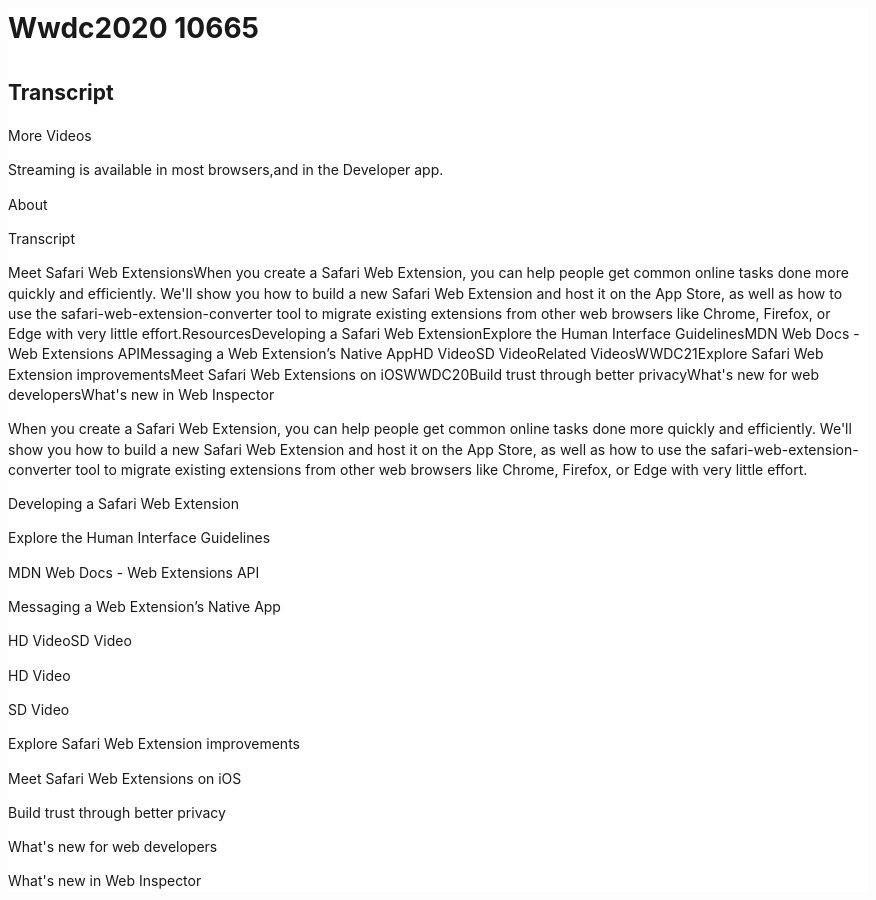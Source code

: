 # Wwdc2020 10665

## Transcript

More Videos

Streaming is available in most browsers,and in the Developer app.

About

Transcript

Meet Safari Web ExtensionsWhen you create a Safari Web Extension, you can help people get common online tasks done more quickly and efficiently. We'll show you how to build a new Safari Web Extension and host it on the App Store, as well as how to use the safari-web-extension-converter tool to migrate existing extensions from other web browsers like Chrome, Firefox, or Edge with very little effort.ResourcesDeveloping a Safari Web ExtensionExplore the Human Interface GuidelinesMDN Web Docs - Web Extensions APIMessaging a Web Extension’s Native AppHD VideoSD VideoRelated VideosWWDC21Explore Safari Web Extension improvementsMeet Safari Web Extensions on iOSWWDC20Build trust through better privacyWhat's new for web developersWhat's new in Web Inspector

When you create a Safari Web Extension, you can help people get common online tasks done more quickly and efficiently. We'll show you how to build a new Safari Web Extension and host it on the App Store, as well as how to use the safari-web-extension-converter tool to migrate existing extensions from other web browsers like Chrome, Firefox, or Edge with very little effort.

Developing a Safari Web Extension

Explore the Human Interface Guidelines

MDN Web Docs - Web Extensions API

Messaging a Web Extension’s Native App

HD VideoSD Video

HD Video

SD Video

Explore Safari Web Extension improvements

Meet Safari Web Extensions on iOS

Build trust through better privacy

What's new for web developers

What's new in Web Inspector
